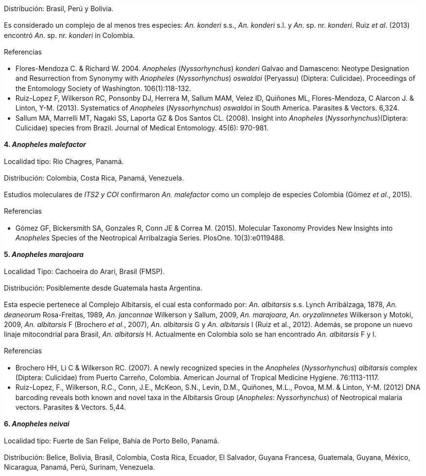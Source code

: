 Distribución: Brasil, Perú y Bolivia.

Es considerado un complejo de al menos tres especies: *An. konderi* s.s., *An. konderi* s.l. y *An*. sp. nr. *konderi*. Ruiz *et al*. (2013) encontró *An*. sp. nr. *konderi* in Colombia.

Referencias

- Flores-Mendoza C. & Richard W. 2004. *Anopheles* (*Nyssorhynchus*) *konderi* Galvao and Damasceno: Neotype Designation and Resurrection from Synonymy with *Anopheles* (*Nyssorhynchus*) *oswaldoi* (Peryassu) (Diptera: Culicidae). Proceedings of the Entomology Society of Washington. 106(1):118-132.
- Ruiz-Lopez F, Wilkerson RC, Ponsonby DJ, Herrera M, Sallum MAM, Velez ID, Quiñones ML, Flores-Mendoza, C Alarcon J. & Linton, Y-M. (2013). Systematics of *Anopheles* (*Nyssorhynchus*) *oswaldoi* in South America. Parasites & Vectors. 6,324.
- Sallum MA, Marrelli MT, Nagaki SS, Laporta GZ & Dos Santos CL. (2008). Insight into *Anopheles* (*Nyssorhynchus*)(Diptera: Culicidae) species from Brazil. Journal of Medical Entomology. 45(6): 970-981.

**4. *Anopheles malefactor***

Localidad tipo: Rio Chagres, Panamá.

Distribución: Colombia, Costa Rica, Panamá, Venezuela.

Estudios moleculares de *ITS2 y COI* confirmaron *An. malefactor* como un complejo de especies Colombia (Gómez *et al*., 2015).

Referencias

- Gómez GF, Bickersmith SA, Gonzales R, Conn JE & Correa M. (2015). Molecular Taxonomy Provides New Insights into *Anopheles* Species of the Neotropical Arribalzagia Series. PlosOne. 10(3):e0119488.

**5. *Anopheles marajoara***

Localidad Tipo: Cachoeira do Arari, Brasil (FMSP).

Distribución: Posiblemente desde Guatemala hasta Argentina.

Esta especie pertenece al Complejo Albitarsis, el cual esta conformado por: *An. albitarsis* s.s. Lynch Arribálzaga, 1878, *An. deaneorum* Rosa-Freitas, 1989, *An. janconnae* Wilkerson y Sallum, 2009, *An. marajoara*, *An. oryzalimnetes* Wilkerson y Motoki, 2009, *An. albitarsis* F (Brochero *et al*., 2007), *An. albitarsis* G y *An. albitarsis* I (Ruiz et al., 2012). Además, se propone un nuevo linaje mitocondrial para Brasil, *An. albitarsis* H. Actualmente en Colombia solo se han encontrado *An. albitarsis* F y I.

Referencias

- Brochero HH, Li C & Wilkerson RC. (2007). A newly recognized species in the *Anopheles* (*Nyssorhynchus*) *albitarsis* complex (Diptera: Culicidae) from Puerto Carreño, Colombia. American Journal of Tropical Medicine Hygiene. 76:1113-1117.
- Ruiz-Lopez, F., Wilkerson, R.C., Conn, J.E., McKeon, S.N., Levin, D.M., Quiñones, M.L., Povoa, M.M. & Linton, Y-M. (2012) DNA barcoding reveals both known and novel taxa in the Albitarsis Group (*Anopheles*: *Nyssorhynchus*) of Neotropical malaria vectors. Parasites & Vectors. 5,44.

**6. *Anopheles neivai***

Localidad tipo: Fuerte de San Felipe, Bahía de Porto Bello, Panamá.

Distribución: Belice, Bolivia, Brasil, Colombia, Costa Rica, Ecuador, El Salvador, Guyana Francesa, Guatemala, Guyana, México, Nicaragua, Panamá, Perú, Surinam, Venezuela.
